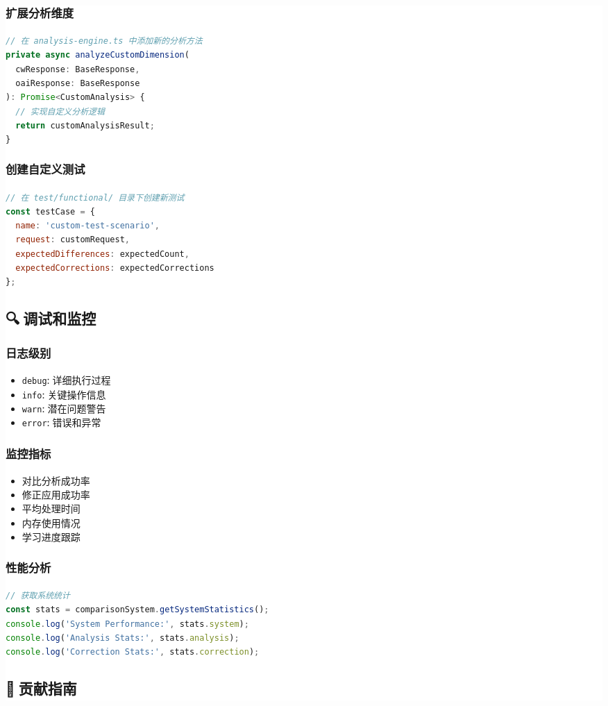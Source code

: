 ### 扩展分析维度

```typescript
// 在 analysis-engine.ts 中添加新的分析方法
private async analyzeCustomDimension(
  cwResponse: BaseResponse,
  oaiResponse: BaseResponse
): Promise<CustomAnalysis> {
  // 实现自定义分析逻辑
  return customAnalysisResult;
}
```

### 创建自定义测试

```javascript
// 在 test/functional/ 目录下创建新测试
const testCase = {
  name: 'custom-test-scenario',
  request: customRequest,
  expectedDifferences: expectedCount,
  expectedCorrections: expectedCorrections
};
```

## 🔍 调试和监控

### 日志级别

- `debug`: 详细执行过程
- `info`: 关键操作信息
- `warn`: 潜在问题警告
- `error`: 错误和异常

### 监控指标

- 对比分析成功率
- 修正应用成功率
- 平均处理时间
- 内存使用情况
- 学习进度跟踪

### 性能分析

```typescript
// 获取系统统计
const stats = comparisonSystem.getSystemStatistics();
console.log('System Performance:', stats.system);
console.log('Analysis Stats:', stats.analysis);
console.log('Correction Stats:', stats.correction);
```

## 🤝 贡献指南
